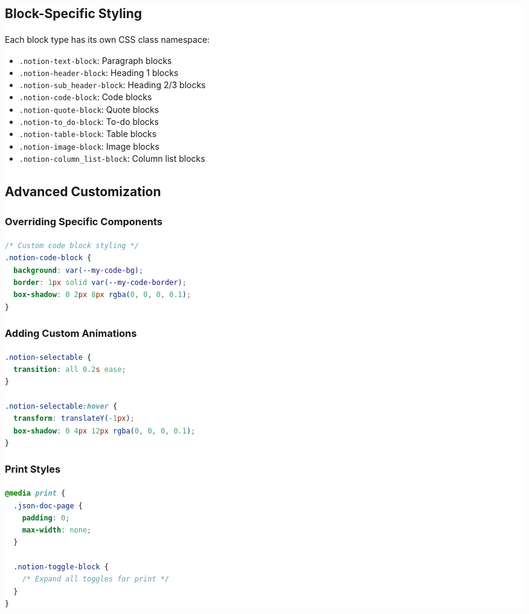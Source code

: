 ## Block-Specific Styling

Each block type has its own CSS class namespace:

- `.notion-text-block`: Paragraph blocks
- `.notion-header-block`: Heading 1 blocks
- `.notion-sub_header-block`: Heading 2/3 blocks
- `.notion-code-block`: Code blocks
- `.notion-quote-block`: Quote blocks
- `.notion-to_do-block`: To-do blocks
- `.notion-table-block`: Table blocks
- `.notion-image-block`: Image blocks
- `.notion-column_list-block`: Column list blocks

## Advanced Customization

### Overriding Specific Components

```css
/* Custom code block styling */
.notion-code-block {
  background: var(--my-code-bg);
  border: 1px solid var(--my-code-border);
  box-shadow: 0 2px 8px rgba(0, 0, 0, 0.1);
}
```

### Adding Custom Animations

```css
.notion-selectable {
  transition: all 0.2s ease;
}

.notion-selectable:hover {
  transform: translateY(-1px);
  box-shadow: 0 4px 12px rgba(0, 0, 0, 0.1);
}
```

### Print Styles

```css
@media print {
  .json-doc-page {
    padding: 0;
    max-width: none;
  }

  .notion-toggle-block {
    /* Expand all toggles for print */
  }
}
```
